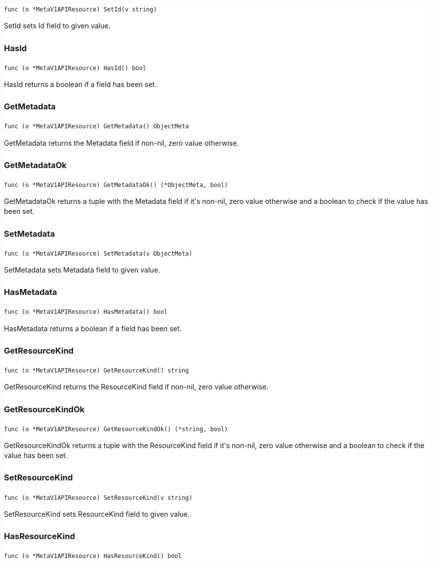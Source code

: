`func (o *MetaV1APIResource) SetId(v string)`

SetId sets Id field to given value.

### HasId

`func (o *MetaV1APIResource) HasId() bool`

HasId returns a boolean if a field has been set.

### GetMetadata

`func (o *MetaV1APIResource) GetMetadata() ObjectMeta`

GetMetadata returns the Metadata field if non-nil, zero value otherwise.

### GetMetadataOk

`func (o *MetaV1APIResource) GetMetadataOk() (*ObjectMeta, bool)`

GetMetadataOk returns a tuple with the Metadata field if it's non-nil, zero value otherwise
and a boolean to check if the value has been set.

### SetMetadata

`func (o *MetaV1APIResource) SetMetadata(v ObjectMeta)`

SetMetadata sets Metadata field to given value.

### HasMetadata

`func (o *MetaV1APIResource) HasMetadata() bool`

HasMetadata returns a boolean if a field has been set.

### GetResourceKind

`func (o *MetaV1APIResource) GetResourceKind() string`

GetResourceKind returns the ResourceKind field if non-nil, zero value otherwise.

### GetResourceKindOk

`func (o *MetaV1APIResource) GetResourceKindOk() (*string, bool)`

GetResourceKindOk returns a tuple with the ResourceKind field if it's non-nil, zero value otherwise
and a boolean to check if the value has been set.

### SetResourceKind

`func (o *MetaV1APIResource) SetResourceKind(v string)`

SetResourceKind sets ResourceKind field to given value.

### HasResourceKind

`func (o *MetaV1APIResource) HasResourceKind() bool`
